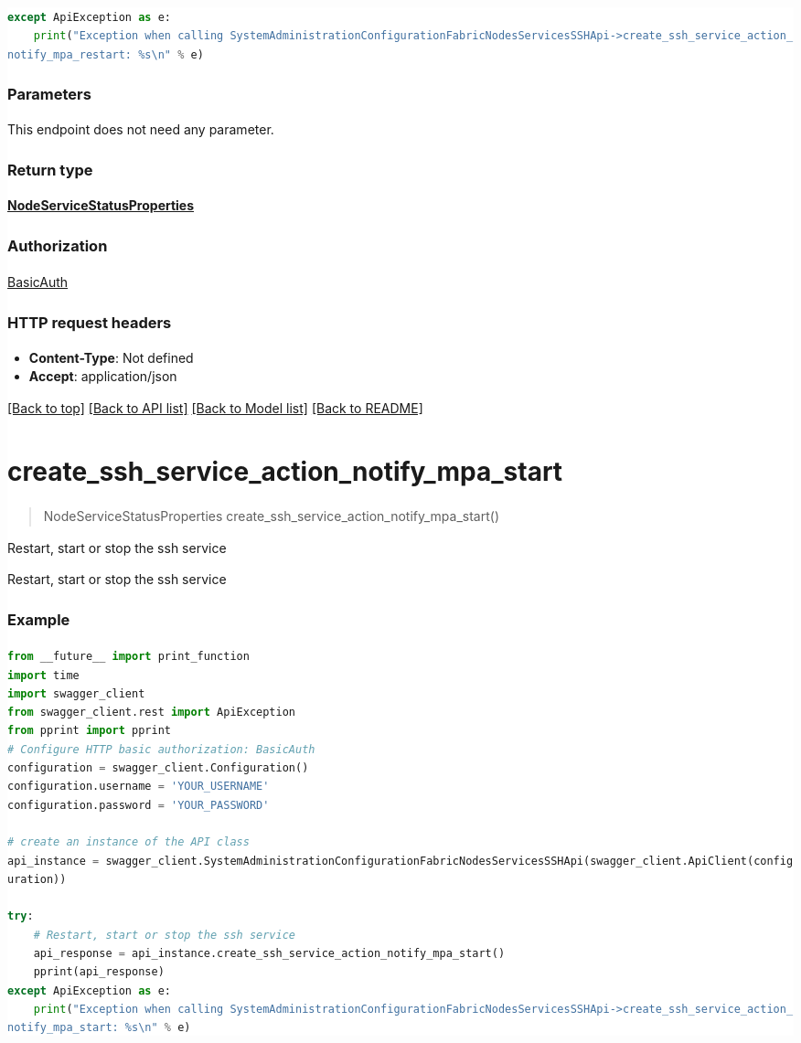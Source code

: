 ```python
except ApiException as e:
    print("Exception when calling SystemAdministrationConfigurationFabricNodesServicesSSHApi->create_ssh_service_action_notify_mpa_restart: %s\n" % e)
```

### Parameters
This endpoint does not need any parameter.

### Return type

[**NodeServiceStatusProperties**](NodeServiceStatusProperties.md)

### Authorization

[BasicAuth](../README.md#BasicAuth)

### HTTP request headers

 - **Content-Type**: Not defined
 - **Accept**: application/json

[[Back to top]](#) [[Back to API list]](../README.md#documentation-for-api-endpoints) [[Back to Model list]](../README.md#documentation-for-models) [[Back to README]](../README.md)

# **create_ssh_service_action_notify_mpa_start**
> NodeServiceStatusProperties create_ssh_service_action_notify_mpa_start()

Restart, start or stop the ssh service

Restart, start or stop the ssh service

### Example
```python
from __future__ import print_function
import time
import swagger_client
from swagger_client.rest import ApiException
from pprint import pprint
# Configure HTTP basic authorization: BasicAuth
configuration = swagger_client.Configuration()
configuration.username = 'YOUR_USERNAME'
configuration.password = 'YOUR_PASSWORD'

# create an instance of the API class
api_instance = swagger_client.SystemAdministrationConfigurationFabricNodesServicesSSHApi(swagger_client.ApiClient(configuration))

try:
    # Restart, start or stop the ssh service
    api_response = api_instance.create_ssh_service_action_notify_mpa_start()
    pprint(api_response)
except ApiException as e:
    print("Exception when calling SystemAdministrationConfigurationFabricNodesServicesSSHApi->create_ssh_service_action_notify_mpa_start: %s\n" % e)
```
